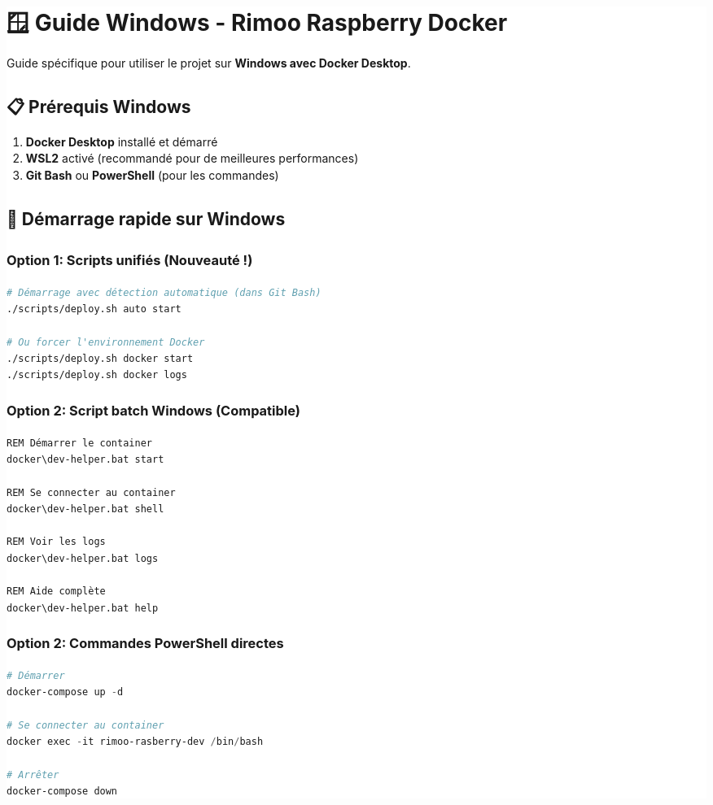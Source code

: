 # 🪟 Guide Windows - Rimoo Raspberry Docker

Guide spécifique pour utiliser le projet sur **Windows avec Docker Desktop**.

## 📋 Prérequis Windows

1. **Docker Desktop** installé et démarré
2. **WSL2** activé (recommandé pour de meilleures performances)
3. **Git Bash** ou **PowerShell** (pour les commandes)

## 🚀 Démarrage rapide sur Windows

### Option 1: Scripts unifiés (Nouveauté !)

```bash
# Démarrage avec détection automatique (dans Git Bash)
./scripts/deploy.sh auto start

# Ou forcer l'environnement Docker
./scripts/deploy.sh docker start
./scripts/deploy.sh docker logs
```

### Option 2: Script batch Windows (Compatible)

```batch
REM Démarrer le container
docker\dev-helper.bat start

REM Se connecter au container
docker\dev-helper.bat shell

REM Voir les logs
docker\dev-helper.bat logs

REM Aide complète
docker\dev-helper.bat help
```

### Option 2: Commandes PowerShell directes

```powershell
# Démarrer
docker-compose up -d

# Se connecter au container
docker exec -it rimoo-rasberry-dev /bin/bash

# Arrêter
docker-compose down
```
